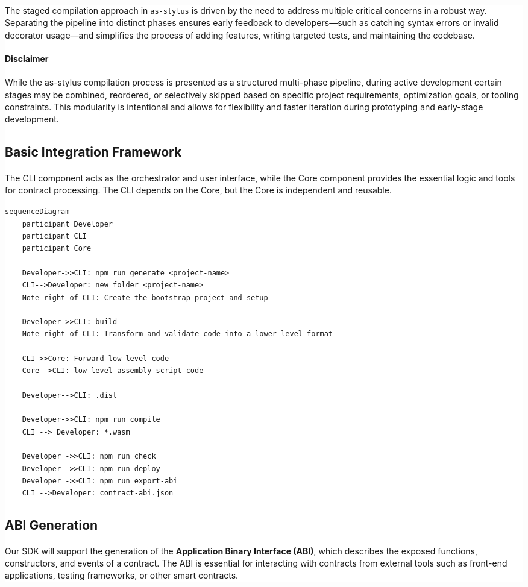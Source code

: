 The staged compilation approach in `as-stylus` is driven by the need to address multiple critical concerns in a robust way. Separating the pipeline into distinct phases ensures early feedback to developers—such as catching syntax errors or invalid decorator usage—and simplifies the process of adding features, writing targeted tests, and maintaining the codebase.

#### Disclaimer

While the as-stylus compilation process is presented as a structured multi-phase pipeline, during active development certain stages may be combined, reordered, or selectively skipped based on specific project requirements, optimization goals, or tooling constraints. This modularity is intentional and allows for flexibility and faster iteration during prototyping and early-stage development.


## **Basic Integration Framework**  

The CLI component acts as the orchestrator and user interface, while the Core component provides the essential logic and tools for contract processing. The CLI depends on the Core, but the Core is independent and reusable.

```mermaid
sequenceDiagram
    participant Developer
    participant CLI
    participant Core

    Developer->>CLI: npm run generate <project-name>
    CLI-->Developer: new folder <project-name>
    Note right of CLI: Create the bootstrap project and setup

    Developer->>CLI: build
    Note right of CLI: Transform and validate code into a lower-level format

    CLI->>Core: Forward low-level code
    Core-->CLI: low-level assembly script code
    
    Developer-->CLI: .dist
    
    Developer->>CLI: npm run compile
    CLI --> Developer: *.wasm

    Developer ->>CLI: npm run check
    Developer ->>CLI: npm run deploy
    Developer ->>CLI: npm run export-abi
    CLI -->Developer: contract-abi.json
```

## ABI Generation

Our SDK will support the generation of the **Application Binary Interface (ABI)**, which describes the exposed functions, constructors, and events of a contract. The ABI is essential for interacting with contracts from external tools such as front-end applications, testing frameworks, or other smart contracts.
